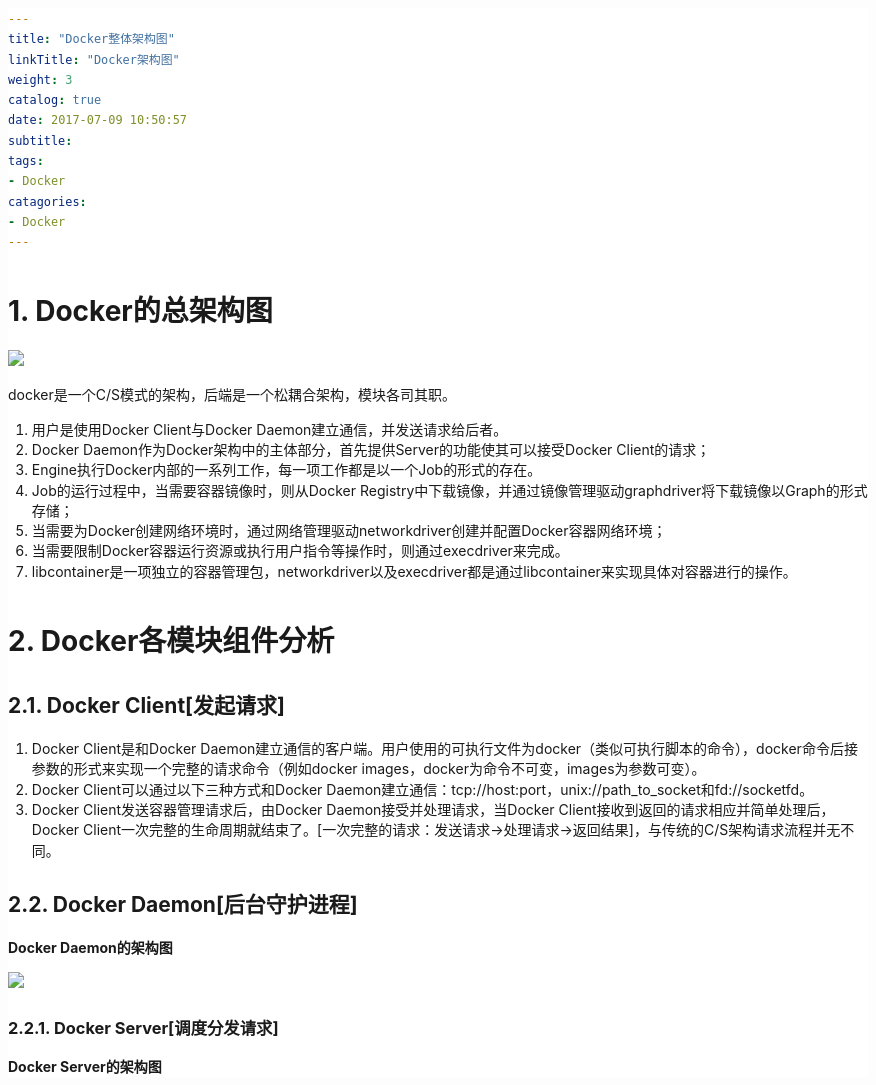 ```yaml
---
title: "Docker整体架构图"
linkTitle: "Docker架构图"
weight: 3
catalog: true
date: 2017-07-09 10:50:57
subtitle:
tags:
- Docker
catagories:
- Docker
---
```


# 1. Docker的总架构图 

<img src="http://res.cloudinary.com/dqxtn0ick/image/upload/v1510577966/article/docker/dockerArch/docker-architecture.jpg" width="60%"/>

docker是一个C/S模式的架构，后端是一个松耦合架构，模块各司其职。

1. 用户是使用Docker Client与Docker Daemon建立通信，并发送请求给后者。
2. Docker Daemon作为Docker架构中的主体部分，首先提供Server的功能使其可以接受Docker Client的请求；
3. Engine执行Docker内部的一系列工作，每一项工作都是以一个Job的形式的存在。
4. Job的运行过程中，当需要容器镜像时，则从Docker Registry中下载镜像，并通过镜像管理驱动graphdriver将下载镜像以Graph的形式存储；
5. 当需要为Docker创建网络环境时，通过网络管理驱动networkdriver创建并配置Docker容器网络环境；
6. 当需要限制Docker容器运行资源或执行用户指令等操作时，则通过execdriver来完成。
7. libcontainer是一项独立的容器管理包，networkdriver以及execdriver都是通过libcontainer来实现具体对容器进行的操作。

# 2. Docker各模块组件分析

## 2.1. Docker Client[发起请求]

1. Docker Client是和Docker Daemon建立通信的客户端。用户使用的可执行文件为docker（类似可执行脚本的命令），docker命令后接参数的形式来实现一个完整的请求命令（例如docker images，docker为命令不可变，images为参数可变）。
2. Docker Client可以通过以下三种方式和Docker Daemon建立通信：tcp://host:port，unix://path_to_socket和fd://socketfd。
3. Docker Client发送容器管理请求后，由Docker Daemon接受并处理请求，当Docker Client接收到返回的请求相应并简单处理后，Docker Client一次完整的生命周期就结束了。[一次完整的请求：发送请求→处理请求→返回结果]，与传统的C/S架构请求流程并无不同。

## 2.2. Docker Daemon[后台守护进程]

**Docker Daemon的架构图**

  <img src="http://res.cloudinary.com/dqxtn0ick/image/upload/v1510577967/article/docker/dockerArch/docker-daemon.jpg" width="60%"/>

### 2.2.1. Docker Server[调度分发请求]

**Docker Server的架构图**

